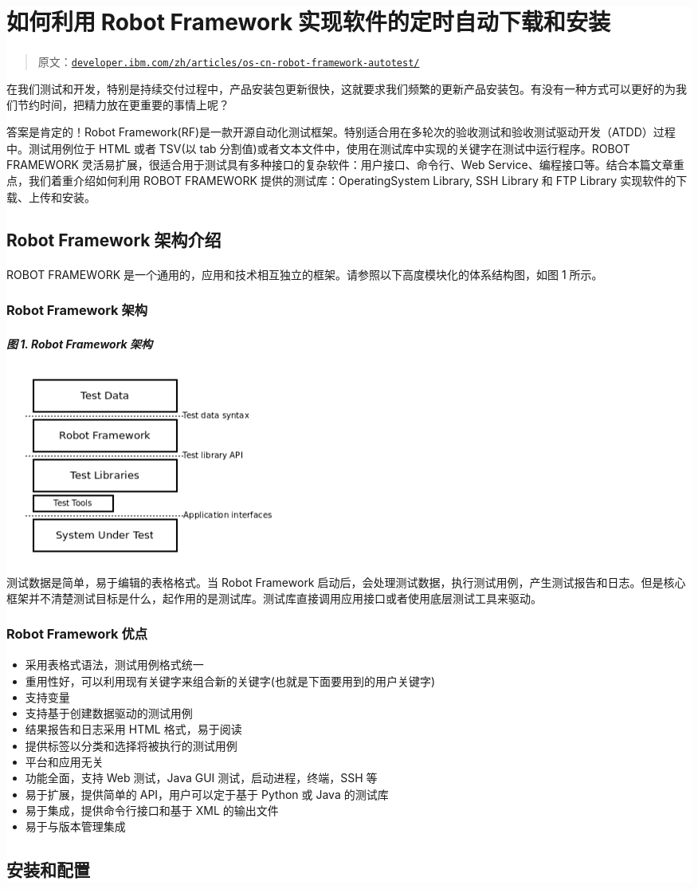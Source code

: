 # 如何利用 Robot Framework 实现软件的定时自动下载和安装

> 原文：[`developer.ibm.com/zh/articles/os-cn-robot-framework-autotest/`](https://developer.ibm.com/zh/articles/os-cn-robot-framework-autotest/)

在我们测试和开发，特别是持续交付过程中，产品安装包更新很快，这就要求我们频繁的更新产品安装包。有没有一种方式可以更好的为我们节约时间，把精力放在更重要的事情上呢？

答案是肯定的！Robot Framework(RF)是一款开源自动化测试框架。特别适合用在多轮次的验收测试和验收测试驱动开发（ATDD）过程中。测试用例位于 HTML 或者 TSV(以 tab 分割值)或者文本文件中，使用在测试库中实现的关键字在测试中运行程序。ROBOT FRAMEWORK 灵活易扩展，很适合用于测试具有多种接口的复杂软件：用户接口、命令行、Web Service、编程接口等。结合本篇文章重点，我们着重介绍如何利用 ROBOT FRAMEWORK 提供的测试库：OperatingSystem Library, SSH Library 和 FTP Library 实现软件的下载、上传和安装。

## Robot Framework 架构介绍

ROBOT FRAMEWORK 是一个通用的，应用和技术相互独立的框架。请参照以下高度模块化的体系结构图，如图 1 所示。

### Robot Framework 架构

##### 图 1\. Robot Framework 架构

![图 1\. Robot Framework 架构](img/104587e604a76efcb8689738da213385.png)

测试数据是简单，易于编辑的表格格式。当 Robot Framework 启动后，会处理测试数据，执行测试用例，产生测试报告和日志。但是核心框架并不清楚测试目标是什么，起作用的是测试库。测试库直接调用应用接口或者使用底层测试工具来驱动。

### Robot Framework 优点

*   采用表格式语法，测试用例格式统一
*   重用性好，可以利用现有关键字来组合新的关键字(也就是下面要用到的用户关键字)
*   支持变量
*   支持基于创建数据驱动的测试用例
*   结果报告和日志采用 HTML 格式，易于阅读
*   提供标签以分类和选择将被执行的测试用例
*   平台和应用无关
*   功能全面，支持 Web 测试，Java GUI 测试，启动进程，终端，SSH 等
*   易于扩展，提供简单的 API，用户可以定于基于 Python 或 Java 的测试库
*   易于集成，提供命令行接口和基于 XML 的输出文件
*   易于与版本管理集成

## 安装和配置
